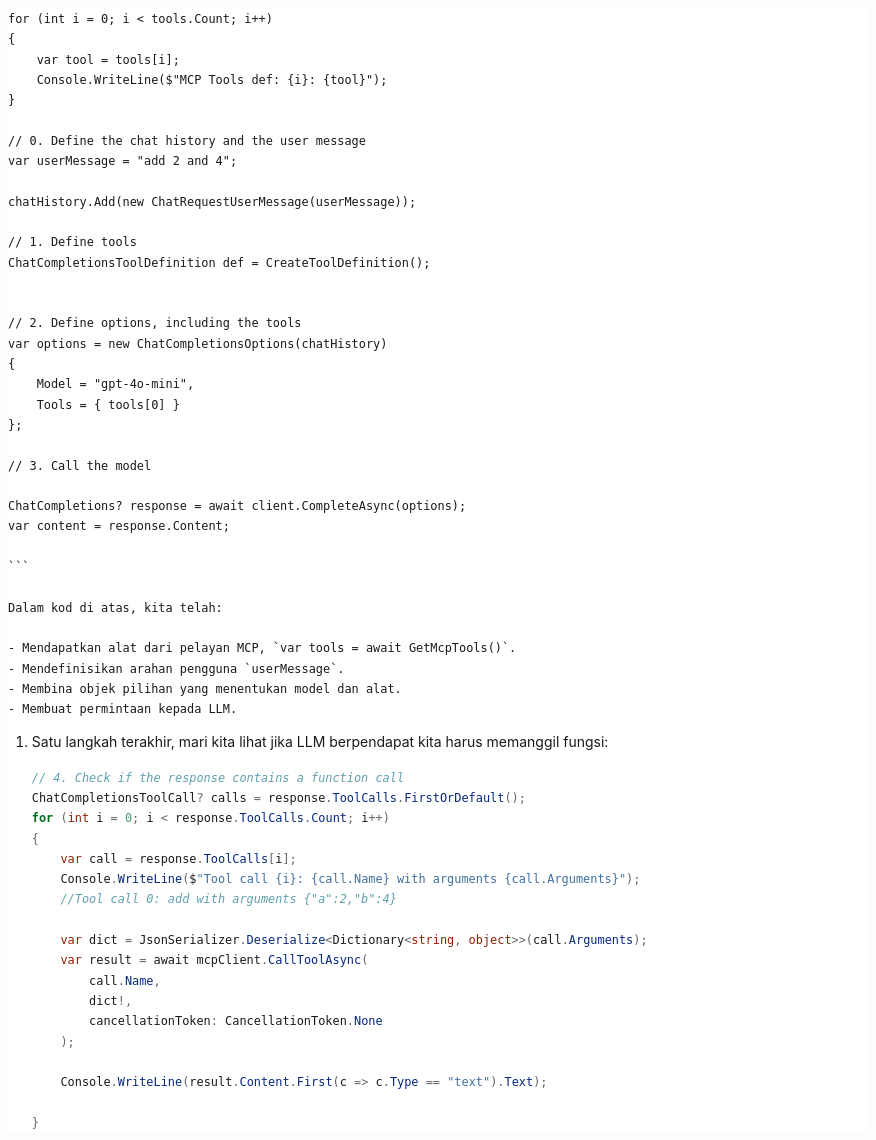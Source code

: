     for (int i = 0; i < tools.Count; i++)
    {
        var tool = tools[i];
        Console.WriteLine($"MCP Tools def: {i}: {tool}");
    }

    // 0. Define the chat history and the user message
    var userMessage = "add 2 and 4";

    chatHistory.Add(new ChatRequestUserMessage(userMessage));

    // 1. Define tools
    ChatCompletionsToolDefinition def = CreateToolDefinition();


    // 2. Define options, including the tools
    var options = new ChatCompletionsOptions(chatHistory)
    {
        Model = "gpt-4o-mini",
        Tools = { tools[0] }
    };

    // 3. Call the model  

    ChatCompletions? response = await client.CompleteAsync(options);
    var content = response.Content;

    ```

    Dalam kod di atas, kita telah:

    - Mendapatkan alat dari pelayan MCP, `var tools = await GetMcpTools()`.
    - Mendefinisikan arahan pengguna `userMessage`.
    - Membina objek pilihan yang menentukan model dan alat.
    - Membuat permintaan kepada LLM.

1. Satu langkah terakhir, mari kita lihat jika LLM berpendapat kita harus memanggil fungsi:

    ```csharp
    // 4. Check if the response contains a function call
    ChatCompletionsToolCall? calls = response.ToolCalls.FirstOrDefault();
    for (int i = 0; i < response.ToolCalls.Count; i++)
    {
        var call = response.ToolCalls[i];
        Console.WriteLine($"Tool call {i}: {call.Name} with arguments {call.Arguments}");
        //Tool call 0: add with arguments {"a":2,"b":4}

        var dict = JsonSerializer.Deserialize<Dictionary<string, object>>(call.Arguments);
        var result = await mcpClient.CallToolAsync(
            call.Name,
            dict!,
            cancellationToken: CancellationToken.None
        );

        Console.WriteLine(result.Content.First(c => c.Type == "text").Text);

    }
    ```

